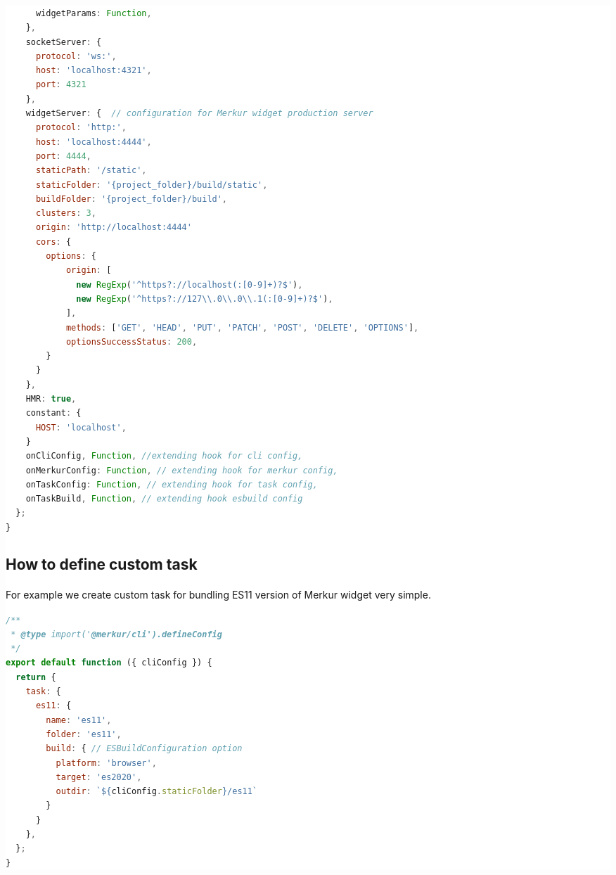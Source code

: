 ```javascript
      widgetParams: Function,
    },
    socketServer: {
      protocol: 'ws:',
      host: 'localhost:4321',
      port: 4321
    },
    widgetServer: {  // configuration for Merkur widget production server
      protocol: 'http:',
      host: 'localhost:4444',
      port: 4444,
      staticPath: '/static',
      staticFolder: '{project_folder}/build/static',
      buildFolder: '{project_folder}/build',
      clusters: 3,
      origin: 'http://localhost:4444'
      cors: {
        options: {
            origin: [
              new RegExp('^https?://localhost(:[0-9]+)?$'),
              new RegExp('^https?://127\\.0\\.0\\.1(:[0-9]+)?$'),
            ],
            methods: ['GET', 'HEAD', 'PUT', 'PATCH', 'POST', 'DELETE', 'OPTIONS'],
            optionsSuccessStatus: 200,
        }
      }
    },
    HMR: true,
    constant: {
      HOST: 'localhost',
    }
    onCliConfig, Function, //extending hook for cli config,
    onMerkurConfig: Function, // extending hook for merkur config,
    onTaskConfig: Function, // extending hook for task config,
    onTaskBuild, Function, // extending hook esbuild config
  };
}
```

## How to define custom task

For example we create custom task for bundling ES11 version of Merkur widget very simple.

```javascript
/**
 * @type import('@merkur/cli').defineConfig
 */
export default function ({ cliConfig }) {
  return {
    task: {
      es11: {
        name: 'es11',
        folder: 'es11',
        build: { // ESBuildConfiguration option
          platform: 'browser',
          target: 'es2020',
          outdir: `${cliConfig.staticFolder}/es11`
        }
      }
    },
  };
}
```
